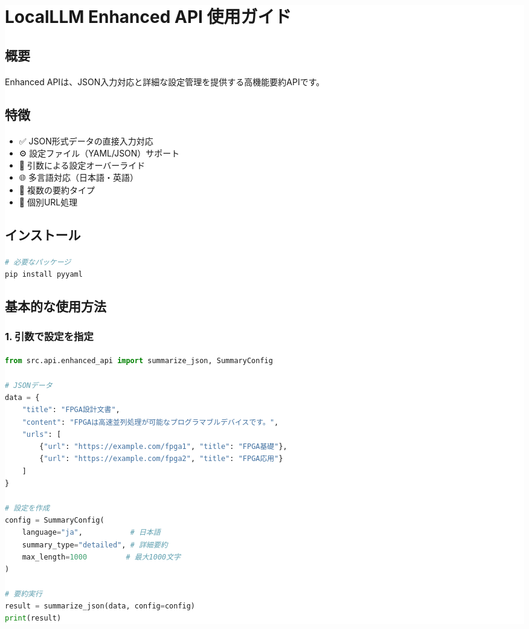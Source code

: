 # LocalLLM Enhanced API 使用ガイド

## 概要

Enhanced APIは、JSON入力対応と詳細な設定管理を提供する高機能要約APIです。

## 特徴

- ✅ JSON形式データの直接入力対応
- ⚙️ 設定ファイル（YAML/JSON）サポート  
- 🔧 引数による設定オーバーライド
- 🌐 多言語対応（日本語・英語）
- 📝 複数の要約タイプ
- 🎯 個別URL処理

## インストール

```bash
# 必要なパッケージ
pip install pyyaml
```

## 基本的な使用方法

### 1. 引数で設定を指定

```python
from src.api.enhanced_api import summarize_json, SummaryConfig

# JSONデータ
data = {
    "title": "FPGA設計文書",
    "content": "FPGAは高速並列処理が可能なプログラマブルデバイスです。",
    "urls": [
        {"url": "https://example.com/fpga1", "title": "FPGA基礎"},
        {"url": "https://example.com/fpga2", "title": "FPGA応用"}
    ]
}

# 設定を作成
config = SummaryConfig(
    language="ja",           # 日本語
    summary_type="detailed", # 詳細要約
    max_length=1000         # 最大1000文字
)

# 要約実行
result = summarize_json(data, config=config)
print(result)
```

